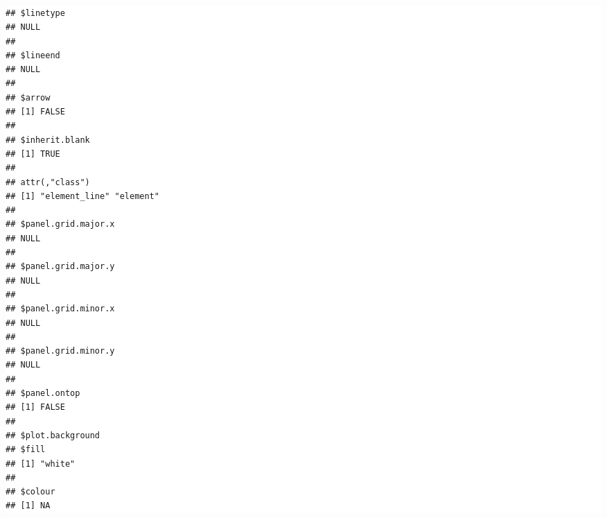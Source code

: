     ## $linetype
    ## NULL
    ## 
    ## $lineend
    ## NULL
    ## 
    ## $arrow
    ## [1] FALSE
    ## 
    ## $inherit.blank
    ## [1] TRUE
    ## 
    ## attr(,"class")
    ## [1] "element_line" "element"     
    ## 
    ## $panel.grid.major.x
    ## NULL
    ## 
    ## $panel.grid.major.y
    ## NULL
    ## 
    ## $panel.grid.minor.x
    ## NULL
    ## 
    ## $panel.grid.minor.y
    ## NULL
    ## 
    ## $panel.ontop
    ## [1] FALSE
    ## 
    ## $plot.background
    ## $fill
    ## [1] "white"
    ## 
    ## $colour
    ## [1] NA